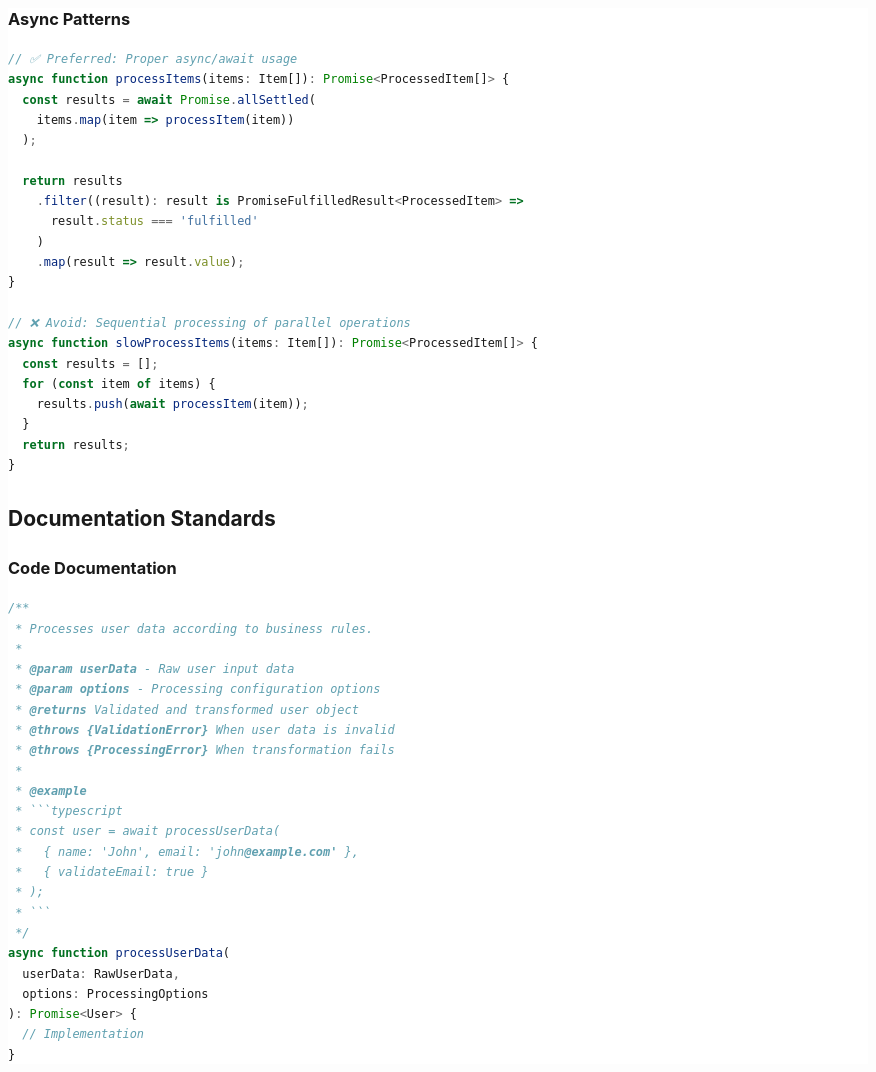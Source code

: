 ```typescript
```

### **Async Patterns**
```typescript
// ✅ Preferred: Proper async/await usage
async function processItems(items: Item[]): Promise<ProcessedItem[]> {
  const results = await Promise.allSettled(
    items.map(item => processItem(item))
  );
  
  return results
    .filter((result): result is PromiseFulfilledResult<ProcessedItem> => 
      result.status === 'fulfilled'
    )
    .map(result => result.value);
}

// ❌ Avoid: Sequential processing of parallel operations
async function slowProcessItems(items: Item[]): Promise<ProcessedItem[]> {
  const results = [];
  for (const item of items) {
    results.push(await processItem(item));
  }
  return results;
}
```

## Documentation Standards

### **Code Documentation**
```typescript
/**
 * Processes user data according to business rules.
 * 
 * @param userData - Raw user input data
 * @param options - Processing configuration options
 * @returns Validated and transformed user object
 * @throws {ValidationError} When user data is invalid
 * @throws {ProcessingError} When transformation fails
 * 
 * @example
 * ```typescript
 * const user = await processUserData(
 *   { name: 'John', email: 'john@example.com' },
 *   { validateEmail: true }
 * );
 * ```
 */
async function processUserData(
  userData: RawUserData,
  options: ProcessingOptions
): Promise<User> {
  // Implementation
}
```
